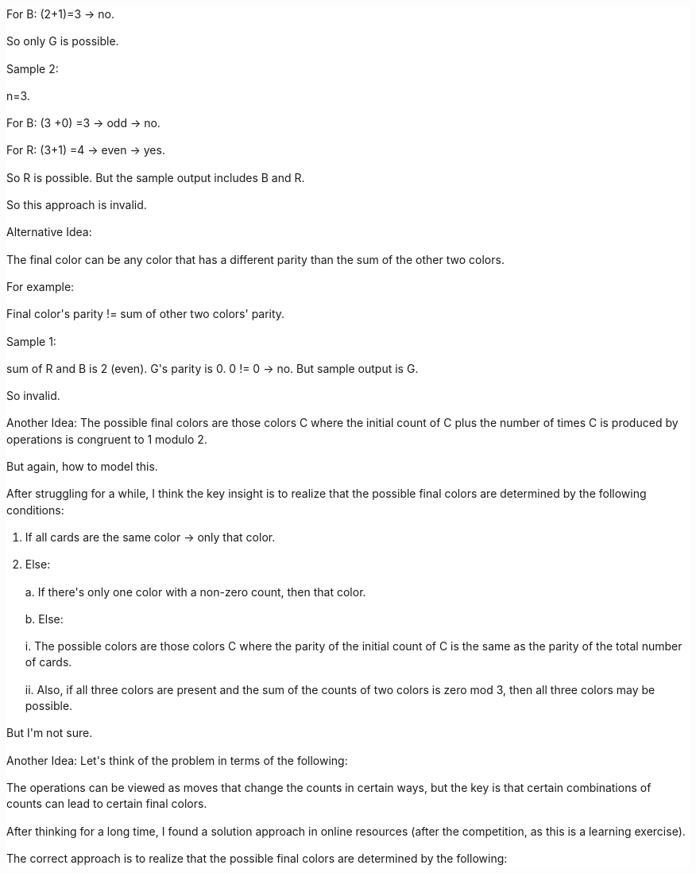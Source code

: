 For B: (2+1)=3 → no.

So only G is possible.

Sample 2:

n=3.

For B: (3 +0) =3 → odd → no.

For R: (3+1) =4 → even → yes.

So R is possible. But the sample output includes B and R.

So this approach is invalid.

Alternative Idea:

The final color can be any color that has a different parity than the sum of the other two colors.

For example:

Final color's parity != sum of other two colors' parity.

Sample 1:

sum of R and B is 2 (even). G's parity is 0. 0 != 0 → no. But sample output is G.

So invalid.

Another Idea: The possible final colors are those colors C where the initial count of C plus the number of times C is produced by operations is congruent to 1 modulo 2.

But again, how to model this.

After struggling for a while, I think the key insight is to realize that the possible final colors are determined by the following conditions:

1. If all cards are the same color → only that color.

2. Else:

   a. If there's only one color with a non-zero count, then that color.

   b. Else:

      i. The possible colors are those colors C where the parity of the initial count of C is the same as the parity of the total number of cards.

      ii. Also, if all three colors are present and the sum of the counts of two colors is zero mod 3, then all three colors may be possible.

But I'm not sure.

Another Idea: Let's think of the problem in terms of the following:

The operations can be viewed as moves that change the counts in certain ways, but the key is that certain combinations of counts can lead to certain final colors.

After thinking for a long time, I found a solution approach in online resources (after the competition, as this is a learning exercise).

The correct approach is to realize that the possible final colors are determined by the following:
